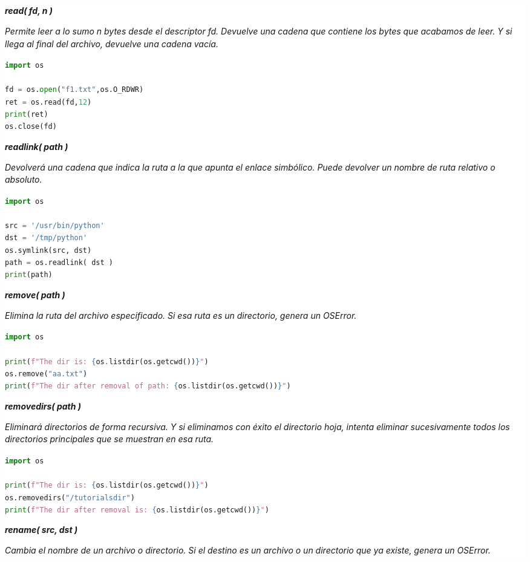 _**read( fd, n )**_

_Permite leer a lo sumo n bytes desde el descriptor fd. Devuelve una cadena que contiene los bytes que acabamos de leer. Y si llega al final del archivo, devuelve una cadena vacía._

```python
import os

fd = os.open("f1.txt",os.O_RDWR)
ret = os.read(fd,12)
print(ret)
os.close(fd)
```

_**readlink( path )**_

_Devolverá una cadena que indica la ruta a la que apunta el enlace simbólico. Puede devolver un nombre de ruta relativo o absoluto._

```python
import os

src = '/usr/bin/python'
dst = '/tmp/python'
os.symlink(src, dst)
path = os.readlink( dst )
print(path)
```

_**remove( path )**_

_Elimina la ruta del archivo especificado. Si esa ruta es un directorio, genera un OSError._

```python
import os

print(f"The dir is: {os.listdir(os.getcwd())}")
os.remove("aa.txt")
print(f"The dir after removal of path: {os.listdir(os.getcwd())}")
```

_**removedirs( path )**_

_Eliminará directorios de forma recursiva. Y si eliminamos con éxito el directorio hoja, intenta eliminar sucesivamente todos los directorios principales que se muestran en esa ruta._

```python
import os

print(f"The dir is: {os.listdir(os.getcwd())}")
os.removedirs("/tutorialsdir")
print(f"The dir after removal is: {os.listdir(os.getcwd())}")
```

_**rename( src, dst )**_

_Cambia el nombre de un archivo o directorio. Si el destino es un archivo o un directorio que ya existe, genera un OSError._
